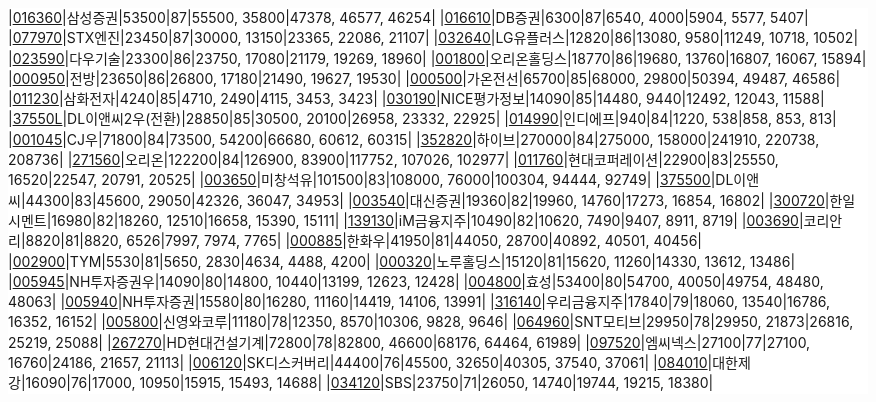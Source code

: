|[016360](https://finance.daum.net/quotes/A016360)|삼성증권|53500|87|55500, 35800|47378, 46577, 46254|
|[016610](https://finance.daum.net/quotes/A016610)|DB증권|6300|87|6540, 4000|5904, 5577, 5407|
|[077970](https://finance.daum.net/quotes/A077970)|STX엔진|23450|87|30000, 13150|23365, 22086, 21107|
|[032640](https://finance.daum.net/quotes/A032640)|LG유플러스|12820|86|13080, 9580|11249, 10718, 10502|
|[023590](https://finance.daum.net/quotes/A023590)|다우기술|23300|86|23750, 17080|21179, 19269, 18960|
|[001800](https://finance.daum.net/quotes/A001800)|오리온홀딩스|18770|86|19680, 13760|16807, 16067, 15894|
|[000950](https://finance.daum.net/quotes/A000950)|전방|23650|86|26800, 17180|21490, 19627, 19530|
|[000500](https://finance.daum.net/quotes/A000500)|가온전선|65700|85|68000, 29800|50394, 49487, 46586|
|[011230](https://finance.daum.net/quotes/A011230)|삼화전자|4240|85|4710, 2490|4115, 3453, 3423|
|[030190](https://finance.daum.net/quotes/A030190)|NICE평가정보|14090|85|14480, 9440|12492, 12043, 11588|
|[37550L](https://finance.daum.net/quotes/A37550L)|DL이앤씨2우(전환)|28850|85|30500, 20100|26958, 23332, 22925|
|[014990](https://finance.daum.net/quotes/A014990)|인디에프|940|84|1220, 538|858, 853, 813|
|[001045](https://finance.daum.net/quotes/A001045)|CJ우|71800|84|73500, 54200|66680, 60612, 60315|
|[352820](https://finance.daum.net/quotes/A352820)|하이브|270000|84|275000, 158000|241910, 220738, 208736|
|[271560](https://finance.daum.net/quotes/A271560)|오리온|122200|84|126900, 83900|117752, 107026, 102977|
|[011760](https://finance.daum.net/quotes/A011760)|현대코퍼레이션|22900|83|25550, 16520|22547, 20791, 20525|
|[003650](https://finance.daum.net/quotes/A003650)|미창석유|101500|83|108000, 76000|100304, 94444, 92749|
|[375500](https://finance.daum.net/quotes/A375500)|DL이앤씨|44300|83|45600, 29050|42326, 36047, 34953|
|[003540](https://finance.daum.net/quotes/A003540)|대신증권|19360|82|19960, 14760|17273, 16854, 16802|
|[300720](https://finance.daum.net/quotes/A300720)|한일시멘트|16980|82|18260, 12510|16658, 15390, 15111|
|[139130](https://finance.daum.net/quotes/A139130)|iM금융지주|10490|82|10620, 7490|9407, 8911, 8719|
|[003690](https://finance.daum.net/quotes/A003690)|코리안리|8820|81|8820, 6526|7997, 7974, 7765|
|[000885](https://finance.daum.net/quotes/A000885)|한화우|41950|81|44050, 28700|40892, 40501, 40456|
|[002900](https://finance.daum.net/quotes/A002900)|TYM|5530|81|5650, 2830|4634, 4488, 4200|
|[000320](https://finance.daum.net/quotes/A000320)|노루홀딩스|15120|81|15620, 11260|14330, 13612, 13486|
|[005945](https://finance.daum.net/quotes/A005945)|NH투자증권우|14090|80|14800, 10440|13199, 12623, 12428|
|[004800](https://finance.daum.net/quotes/A004800)|효성|53400|80|54700, 40050|49754, 48480, 48063|
|[005940](https://finance.daum.net/quotes/A005940)|NH투자증권|15580|80|16280, 11160|14419, 14106, 13991|
|[316140](https://finance.daum.net/quotes/A316140)|우리금융지주|17840|79|18060, 13540|16786, 16352, 16152|
|[005800](https://finance.daum.net/quotes/A005800)|신영와코루|11180|78|12350, 8570|10306, 9828, 9646|
|[064960](https://finance.daum.net/quotes/A064960)|SNT모티브|29950|78|29950, 21873|26816, 25219, 25088|
|[267270](https://finance.daum.net/quotes/A267270)|HD현대건설기계|72800|78|82800, 46600|68176, 64464, 61989|
|[097520](https://finance.daum.net/quotes/A097520)|엠씨넥스|27100|77|27100, 16760|24186, 21657, 21113|
|[006120](https://finance.daum.net/quotes/A006120)|SK디스커버리|44400|76|45500, 32650|40305, 37540, 37061|
|[084010](https://finance.daum.net/quotes/A084010)|대한제강|16090|76|17000, 10950|15915, 15493, 14688|
|[034120](https://finance.daum.net/quotes/A034120)|SBS|23750|71|26050, 14740|19744, 19215, 18380|



